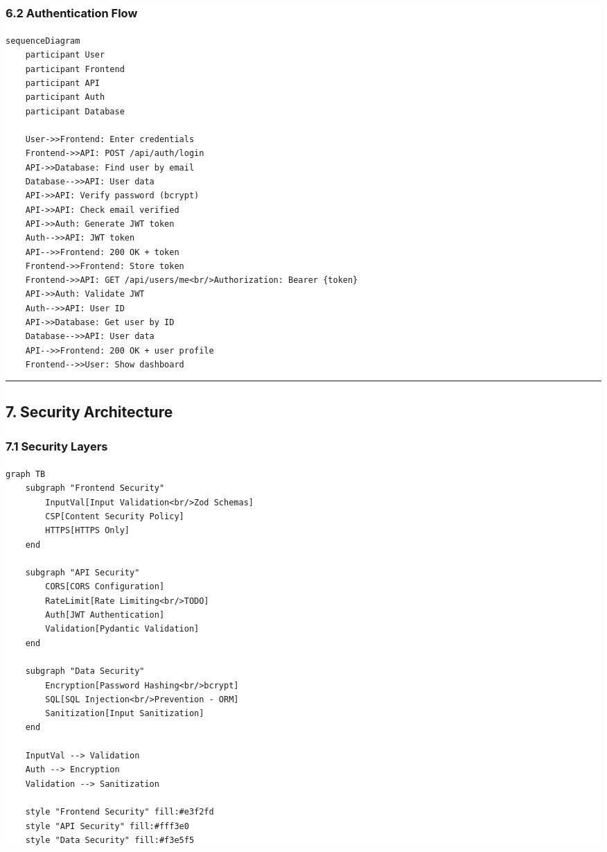 ### 6.2 Authentication Flow

```mermaid
sequenceDiagram
    participant User
    participant Frontend
    participant API
    participant Auth
    participant Database

    User->>Frontend: Enter credentials
    Frontend->>API: POST /api/auth/login
    API->>Database: Find user by email
    Database-->>API: User data
    API->>API: Verify password (bcrypt)
    API->>API: Check email verified
    API->>Auth: Generate JWT token
    Auth-->>API: JWT token
    API-->>Frontend: 200 OK + token
    Frontend->>Frontend: Store token
    Frontend->>API: GET /api/users/me<br/>Authorization: Bearer {token}
    API->>Auth: Validate JWT
    Auth-->>API: User ID
    API->>Database: Get user by ID
    Database-->>API: User data
    API-->>Frontend: 200 OK + user profile
    Frontend-->>User: Show dashboard
```

---

## 7. Security Architecture

### 7.1 Security Layers

```mermaid
graph TB
    subgraph "Frontend Security"
        InputVal[Input Validation<br/>Zod Schemas]
        CSP[Content Security Policy]
        HTTPS[HTTPS Only]
    end

    subgraph "API Security"
        CORS[CORS Configuration]
        RateLimit[Rate Limiting<br/>TODO]
        Auth[JWT Authentication]
        Validation[Pydantic Validation]
    end

    subgraph "Data Security"
        Encryption[Password Hashing<br/>bcrypt]
        SQL[SQL Injection<br/>Prevention - ORM]
        Sanitization[Input Sanitization]
    end

    InputVal --> Validation
    Auth --> Encryption
    Validation --> Sanitization

    style "Frontend Security" fill:#e3f2fd
    style "API Security" fill:#fff3e0
    style "Data Security" fill:#f3e5f5
```